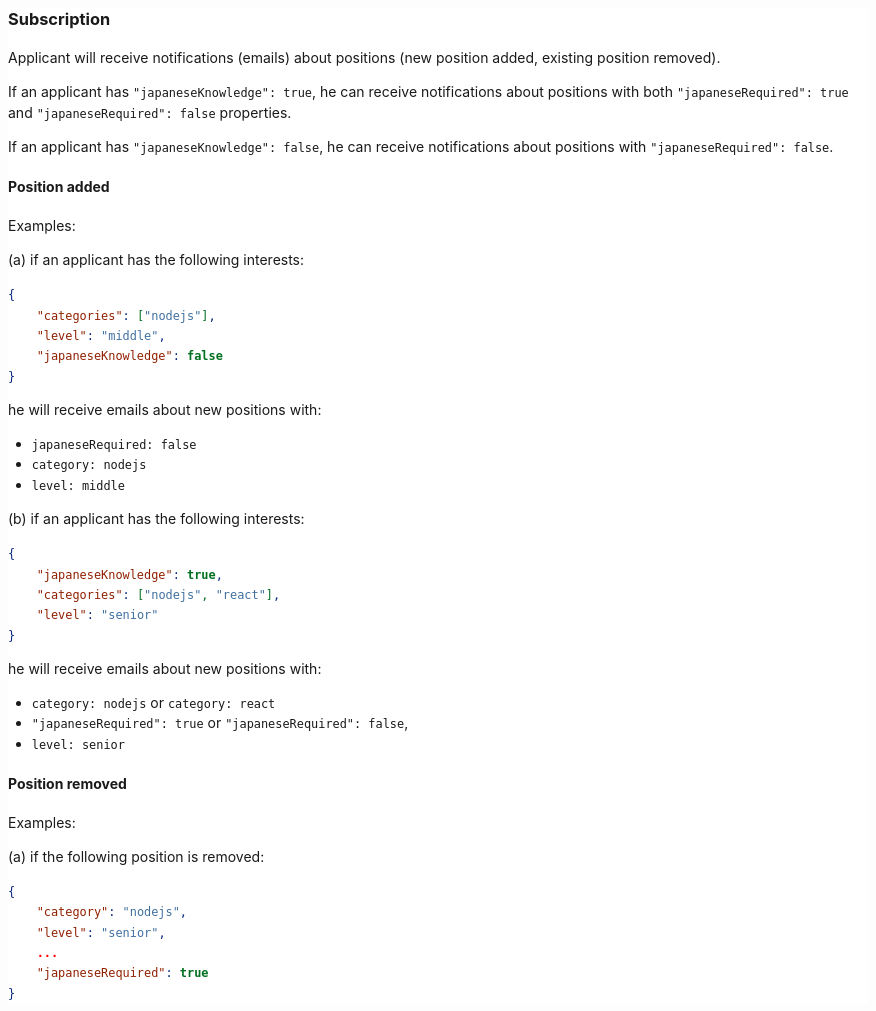 ### Subscription
Applicant will receive notifications (emails) about positions (new position added, existing position removed).

If an applicant has `"japaneseKnowledge": true`, he can receive notifications about positions with both  `"japaneseRequired": true` and `"japaneseRequired": false` properties.

If an applicant has `"japaneseKnowledge": false`, he can receive notifications about positions with `"japaneseRequired": false`.

#### Position added
Examples:

(a) if an applicant has the following interests:

```json
{
    "categories": ["nodejs"],
    "level": "middle",
    "japaneseKnowledge": false
}
```
he will receive emails about new positions with:
- `japaneseRequired: false`
- `category: nodejs`
- `level: middle`

(b) if an applicant has the following interests:

```json
{
    "japaneseKnowledge": true,
    "categories": ["nodejs", "react"],
    "level": "senior"
}
```
he will receive emails about new positions with:
- `category: nodejs` or `category: react`
- `"japaneseRequired": true` or `"japaneseRequired": false`,
- `level: senior`


#### Position removed

Examples:

(a) if the following position is removed:
```json 
{
    "category": "nodejs",
    "level": "senior",
    ...
    "japaneseRequired": true
}
```
